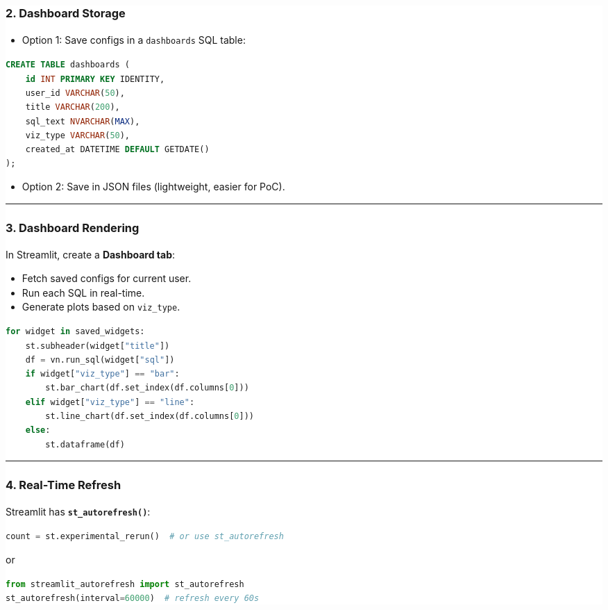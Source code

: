 
### 2. Dashboard Storage

* Option 1: Save configs in a `dashboards` SQL table:

```sql
CREATE TABLE dashboards (
    id INT PRIMARY KEY IDENTITY,
    user_id VARCHAR(50),
    title VARCHAR(200),
    sql_text NVARCHAR(MAX),
    viz_type VARCHAR(50),
    created_at DATETIME DEFAULT GETDATE()
);
```

* Option 2: Save in JSON files (lightweight, easier for PoC).

---

### 3. Dashboard Rendering

In Streamlit, create a **Dashboard tab**:

* Fetch saved configs for current user.
* Run each SQL in real-time.
* Generate plots based on `viz_type`.

```python
for widget in saved_widgets:
    st.subheader(widget["title"])
    df = vn.run_sql(widget["sql"])
    if widget["viz_type"] == "bar":
        st.bar_chart(df.set_index(df.columns[0]))
    elif widget["viz_type"] == "line":
        st.line_chart(df.set_index(df.columns[0]))
    else:
        st.dataframe(df)
```

---

### 4. Real-Time Refresh

Streamlit has **`st_autorefresh()`**:

```python
count = st.experimental_rerun()  # or use st_autorefresh
```

or

```python
from streamlit_autorefresh import st_autorefresh
st_autorefresh(interval=60000)  # refresh every 60s
```


[1]: https://groq.humain.ai/developer-tier-now-available-on-groqcloud/?utm_source=chatgpt.com "GroqCloud™ Developer Tier Self-serve Access Now Available - Humain is Fast AI Inference"
[2]: https://groq.com/groqcloud/?utm_source=chatgpt.com "GroqCloud | Groq is fast inference for AI builders"
[3]: https://www.reddit.com/r/LocalLLaMA/comments/1eabwvr?utm_source=chatgpt.com "This is the free-tier rate limits for llama-3.1 405b through Groq!!!   131 072 tokens/min?"
[4]: https://www.reddit.com/r/LocalLLaMA/comments/1auxm3q?utm_source=chatgpt.com "Groq is lightning fast!"
[5]: https://www.reddit.com/r/LocalLLaMA/comments/1aviqk0?utm_source=chatgpt.com "Anyone get groq API access yet? Is it just as fast?"
[6]: https://www.reddit.com/r/LocalLLaMA/comments/1h8yr1i?utm_source=chatgpt.com "Is Groq API response disappointing, or is the enterprise API needed?"
[7]: https://www.wired.com/story/plaintext-groq-mindblowing-chatbot-answers-instantly?utm_source=chatgpt.com "The Mind-Blowing Experience of a Chatbot That Answers Instantly"
[8]: https://www.reddit.com/r/ollama/comments/1dlsdic?utm_source=chatgpt.com "Where Else Can We Get Free LLM API Keys?"